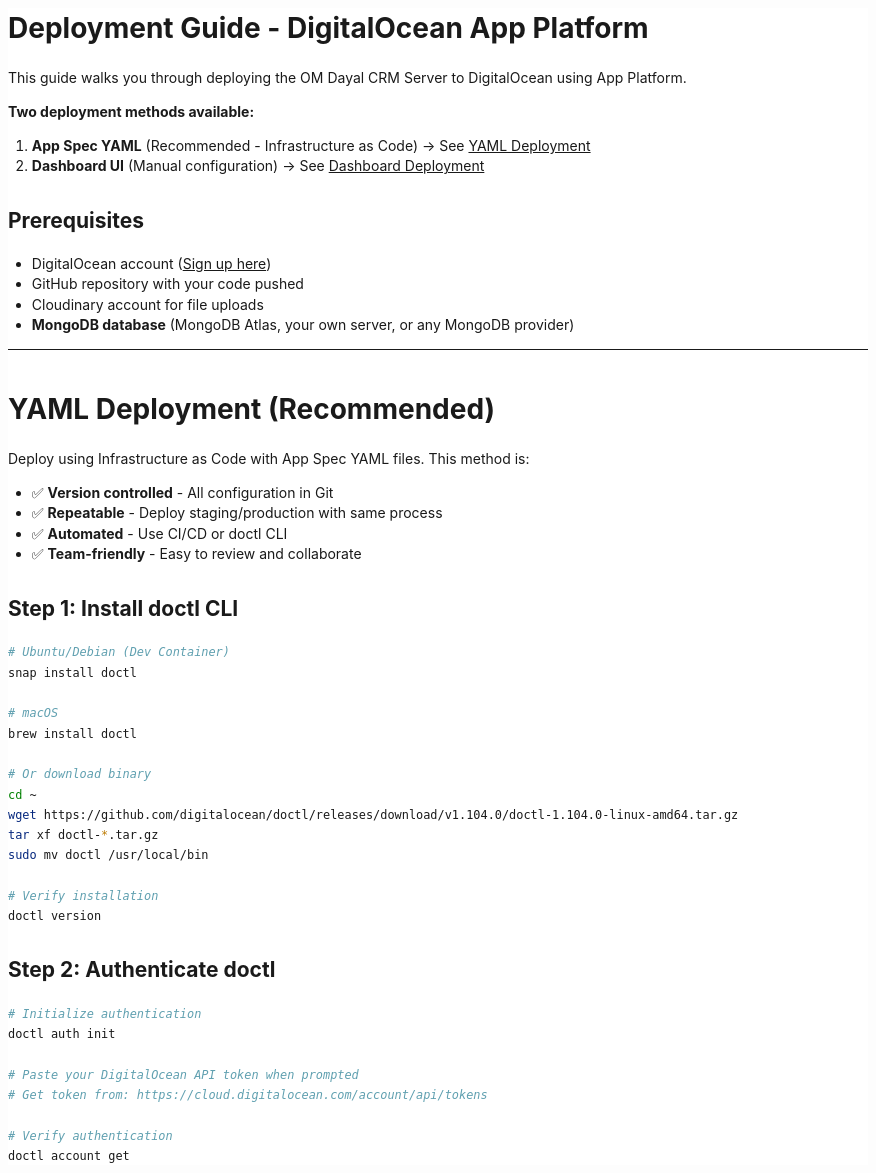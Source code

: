 # Deployment Guide - DigitalOcean App Platform

This guide walks you through deploying the OM Dayal CRM Server to DigitalOcean using App Platform.

**Two deployment methods available:**
1. **App Spec YAML** (Recommended - Infrastructure as Code) → See [YAML Deployment](#yaml-deployment-recommended)
2. **Dashboard UI** (Manual configuration) → See [Dashboard Deployment](#dashboard-deployment-manual)

## Prerequisites

- DigitalOcean account ([Sign up here](https://www.digitalocean.com/))
- GitHub repository with your code pushed
- Cloudinary account for file uploads
- **MongoDB database** (MongoDB Atlas, your own server, or any MongoDB provider)

---

# YAML Deployment (Recommended)

Deploy using Infrastructure as Code with App Spec YAML files. This method is:
- ✅ **Version controlled** - All configuration in Git
- ✅ **Repeatable** - Deploy staging/production with same process
- ✅ **Automated** - Use CI/CD or doctl CLI
- ✅ **Team-friendly** - Easy to review and collaborate

## Step 1: Install doctl CLI

```bash
# Ubuntu/Debian (Dev Container)
snap install doctl

# macOS
brew install doctl

# Or download binary
cd ~
wget https://github.com/digitalocean/doctl/releases/download/v1.104.0/doctl-1.104.0-linux-amd64.tar.gz
tar xf doctl-*.tar.gz
sudo mv doctl /usr/local/bin

# Verify installation
doctl version
```

## Step 2: Authenticate doctl

```bash
# Initialize authentication
doctl auth init

# Paste your DigitalOcean API token when prompted
# Get token from: https://cloud.digitalocean.com/account/api/tokens

# Verify authentication
doctl account get
```
